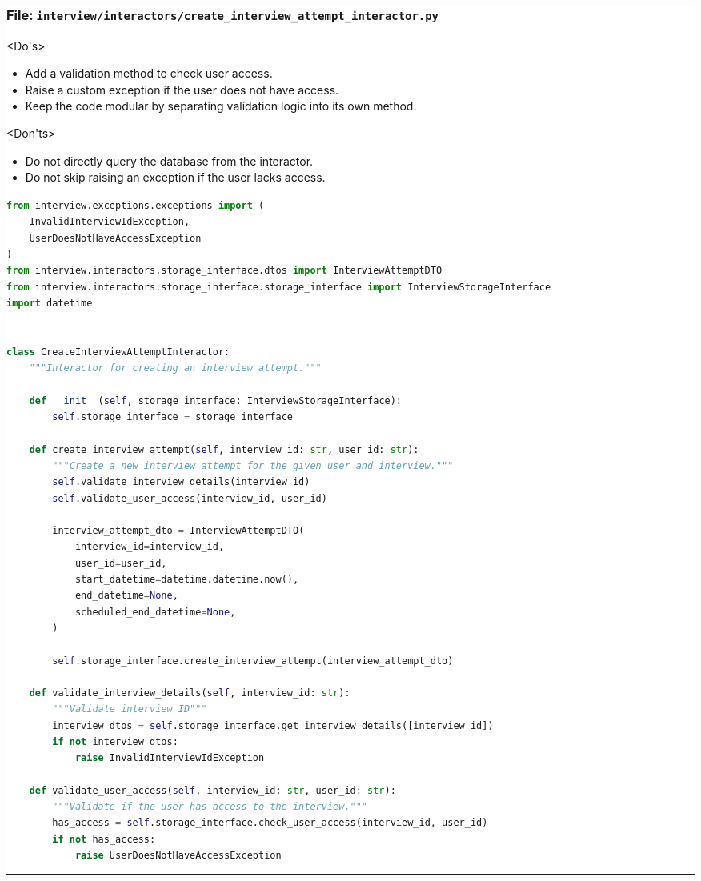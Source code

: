 
### **File: `interview/interactors/create_interview_attempt_interactor.py`**

<Do's>
- Add a validation method to check user access.
- Raise a custom exception if the user does not have access.
- Keep the code modular by separating validation logic into its own method.

<Don'ts>
- Do not directly query the database from the interactor.
- Do not skip raising an exception if the user lacks access.

```python
from interview.exceptions.exceptions import (
    InvalidInterviewIdException,
    UserDoesNotHaveAccessException
)
from interview.interactors.storage_interface.dtos import InterviewAttemptDTO
from interview.interactors.storage_interface.storage_interface import InterviewStorageInterface
import datetime


class CreateInterviewAttemptInteractor:
    """Interactor for creating an interview attempt."""
    
    def __init__(self, storage_interface: InterviewStorageInterface):
        self.storage_interface = storage_interface
        
    def create_interview_attempt(self, interview_id: str, user_id: str):
        """Create a new interview attempt for the given user and interview."""
        self.validate_interview_details(interview_id)
        self.validate_user_access(interview_id, user_id)
        
        interview_attempt_dto = InterviewAttemptDTO(
            interview_id=interview_id,
            user_id=user_id,
            start_datetime=datetime.datetime.now(),
            end_datetime=None,
            scheduled_end_datetime=None,
        )
        
        self.storage_interface.create_interview_attempt(interview_attempt_dto)
    
    def validate_interview_details(self, interview_id: str):
        """Validate interview ID"""
        interview_dtos = self.storage_interface.get_interview_details([interview_id])
        if not interview_dtos:
            raise InvalidInterviewIdException

    def validate_user_access(self, interview_id: str, user_id: str):
        """Validate if the user has access to the interview."""
        has_access = self.storage_interface.check_user_access(interview_id, user_id)
        if not has_access:
            raise UserDoesNotHaveAccessException
```

---